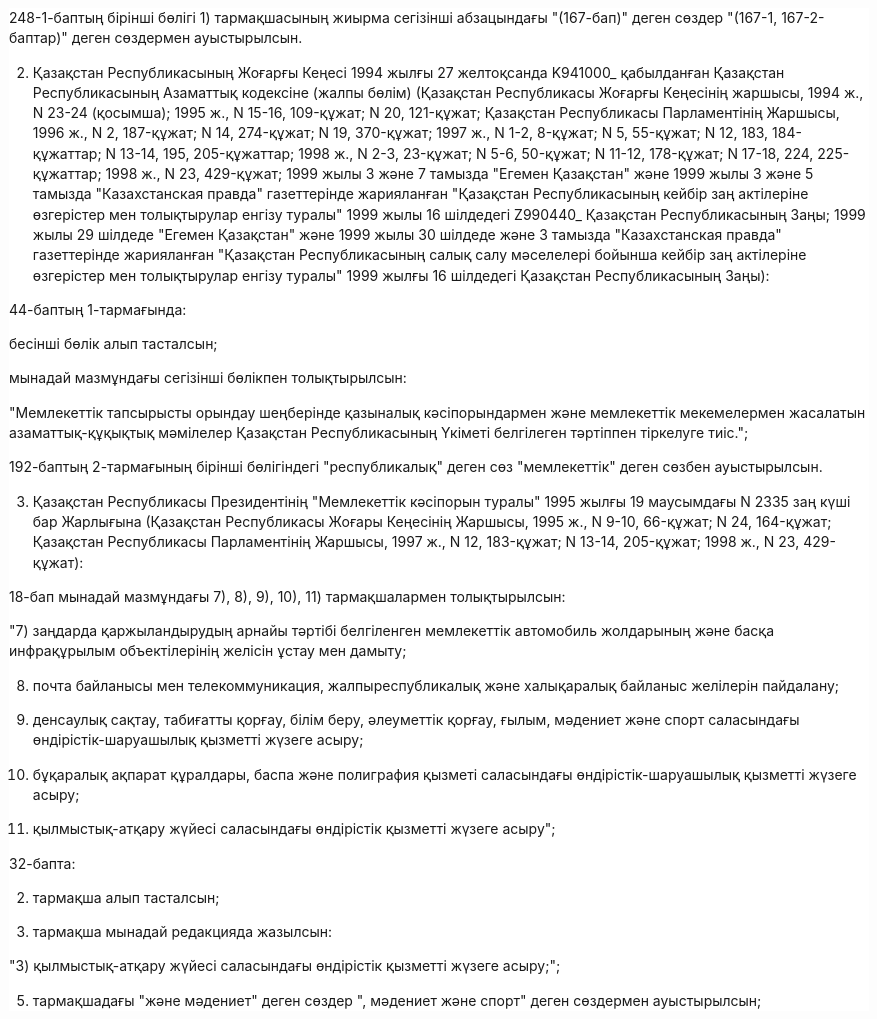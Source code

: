 248-1-баптың бірінші бөлігі 1) тармақшасының жиырма сегізінші абзацындағы "(167-бап)" деген сөздер "(167-1, 167-2-баптар)" деген сөздермен ауыстырылсын.

2. Қазақстан Республикасының Жоғарғы Кеңесі 1994 жылғы 27 желтоқсанда K941000_ қабылданған Қазақстан Республикасының Азаматтық кодексіне (жалпы бөлім) (Қазақстан Республикасы Жоғарғы Кеңесінің жаршысы, 1994 ж., N 23-24 (қосымша); 1995 ж., N 15-16, 109-құжат; N 20, 121-құжат; Қазақстан Республикасы Парламентінің Жаршысы, 1996 ж., N 2, 187-құжат; N 14, 274-құжат; N 19, 370-құжат; 1997 ж., N 1-2, 8-құжат; N 5, 55-құжат; N 12, 183, 184-құжаттар; N 13-14, 195, 205-құжаттар; 1998 ж., N 2-3, 23-құжат; N 5-6, 50-құжат; N 11-12, 178-құжат; N 17-18, 224, 225-құжаттар; 1998 ж., N 23, 429-құжат; 1999 жылы 3 және 7 тамызда "Егемен Қазақстан" және 1999 жылы 3 және 5 тамызда "Казахстанская правда" газеттерінде жарияланған "Қазақстан Республикасының кейбір заң актілеріне өзгерістер мен толықтырулар енгізу туралы" 1999 жылы 16 шілдедегі Z990440_ Қазақстан Республикасының Заңы; 1999 жылы 29 шілдеде "Егемен Қазақстан" және 1999 жылы 30 шілдеде және 3 тамызда "Казахстанская правда" газеттерінде жарияланған "Қазақстан Республикасының салық салу мәселелері бойынша кейбір заң актілеріне өзгерістер мен толықтырулар енгізу туралы" 1999 жылғы 16 шілдедегі Қазақстан Республикасының Заңы):

44-баптың 1-тармағында:

бесінші бөлік алып тасталсын;

мынадай мазмұндағы сегізінші бөлікпен толықтырылсын:

"Мемлекеттік тапсырысты орындау шеңберінде қазыналық кәсіпорындармен және мемлекеттік мекемелермен жасалатын азаматтық-құқықтық мәмілелер Қазақстан Республикасының Үкіметі белгілеген тәртіппен тіркелуге тиіс.";

192-баптың 2-тармағының бірінші бөлігіндегі "республикалық" деген сөз "мемлекеттік" деген сөзбен ауыстырылсын.

3. Қазақстан Республикасы Президентінің "Мемлекеттік кәсіпорын туралы" 1995 жылғы 19 маусымдағы N 2335 заң күші бар Жарлығына (Қазақстан Республикасы Жоғары Кеңесінің Жаршысы, 1995 ж., N 9-10, 66-құжат; N 24, 164-құжат; Қазақстан Республикасы Парламентінің Жаршысы, 1997 ж., N 12, 183-құжат; N 13-14, 205-құжат; 1998 ж., N 23, 429-құжат):

18-бап мынадай мазмұндағы 7), 8), 9), 10), 11) тармақшалармен толықтырылсын:

"7) заңдарда қаржыландырудың арнайы тәртібі белгіленген мемлекеттік автомобиль жолдарының және басқа инфрақұрылым объектілерінің желісін ұстау мен дамыту;

8) почта байланысы мен телекоммуникация, жалпыреспубликалық және халықаралық байланыс желілерін пайдалану;

9) денсаулық сақтау, табиғатты қорғау, білім беру, әлеуметтік қорғау, ғылым, мәдениет және спорт саласындағы өндірістік-шаруашылық қызметті жүзеге асыру;

10) бұқаралық ақпарат құралдары, баспа және полиграфия қызметі саласындағы өндірістік-шаруашылық қызметті жүзеге асыру;

11) қылмыстық-атқару жүйесі саласындағы өндірістік қызметті жүзеге асыру";

32-бапта:

2) тармақша алып тасталсын;

3) тармақша мынадай редакцияда жазылсын:

"3) қылмыстық-атқару жүйесі саласындағы өндірістік қызметті жүзеге асыру;";

5) тармақшадағы "және мәдениет" деген сөздер ", мәдениет және спорт" деген сөздермен ауыстырылсын;
